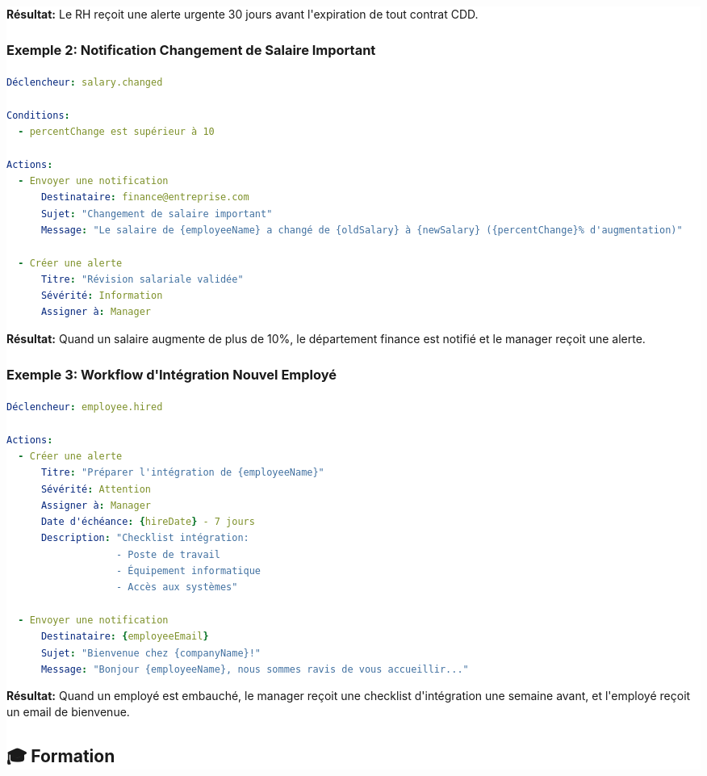 **Résultat:** Le RH reçoit une alerte urgente 30 jours avant l'expiration de tout contrat CDD.

### Exemple 2: Notification Changement de Salaire Important

```yaml
Déclencheur: salary.changed

Conditions:
  - percentChange est supérieur à 10

Actions:
  - Envoyer une notification
      Destinataire: finance@entreprise.com
      Sujet: "Changement de salaire important"
      Message: "Le salaire de {employeeName} a changé de {oldSalary} à {newSalary} ({percentChange}% d'augmentation)"

  - Créer une alerte
      Titre: "Révision salariale validée"
      Sévérité: Information
      Assigner à: Manager
```

**Résultat:** Quand un salaire augmente de plus de 10%, le département finance est notifié et le manager reçoit une alerte.

### Exemple 3: Workflow d'Intégration Nouvel Employé

```yaml
Déclencheur: employee.hired

Actions:
  - Créer une alerte
      Titre: "Préparer l'intégration de {employeeName}"
      Sévérité: Attention
      Assigner à: Manager
      Date d'échéance: {hireDate} - 7 jours
      Description: "Checklist intégration:
                   - Poste de travail
                   - Équipement informatique
                   - Accès aux systèmes"

  - Envoyer une notification
      Destinataire: {employeeEmail}
      Sujet: "Bienvenue chez {companyName}!"
      Message: "Bonjour {employeeName}, nous sommes ravis de vous accueillir..."
```

**Résultat:** Quand un employé est embauché, le manager reçoit une checklist d'intégration une semaine avant, et l'employé reçoit un email de bienvenue.

## 🎓 Formation
